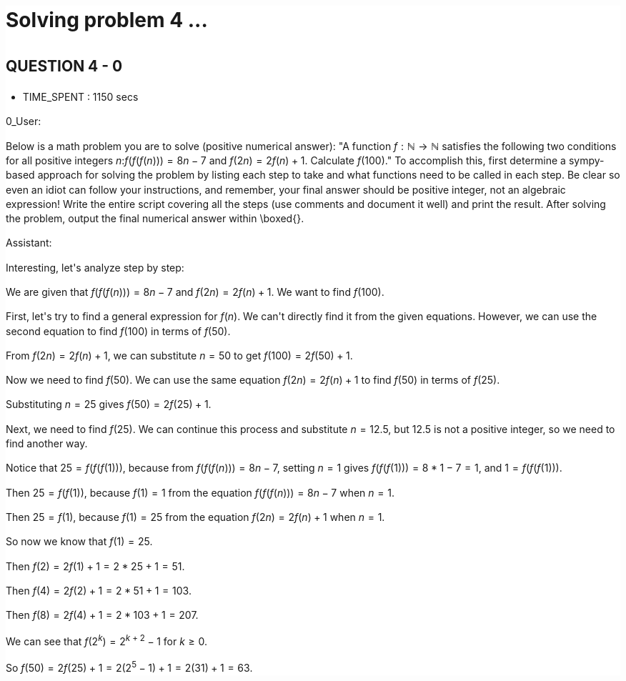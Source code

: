 
# Solving problem 4 ...



## QUESTION 4 - 0 
- TIME_SPENT : 1150 secs

0_User:

Below is a math problem you are to solve (positive numerical answer):
"A function $f: \mathbb N \to \mathbb N$ satisfies the following two conditions for all positive integers $n$:$f(f(f(n)))=8n-7$ and $f(2n)=2f(n)+1$. Calculate $f(100)$."
To accomplish this, first determine a sympy-based approach for solving the problem by listing each step to take and what functions need to be called in each step. Be clear so even an idiot can follow your instructions, and remember, your final answer should be positive integer, not an algebraic expression!
Write the entire script covering all the steps (use comments and document it well) and print the result. After solving the problem, output the final numerical answer within \boxed{}.

Assistant: 

Interesting, let's analyze step by step:



We are given that $f(f(f(n)))=8n-7$ and $f(2n)=2f(n)+1$. We want to find $f(100)$.

First, let's try to find a general expression for $f(n)$. We can't directly find it from the given equations. However, we can use the second equation to find $f(100)$ in terms of $f(50)$. 

From $f(2n)=2f(n)+1$, we can substitute $n=50$ to get $f(100)=2f(50)+1$. 

Now we need to find $f(50)$. We can use the same equation $f(2n)=2f(n)+1$ to find $f(50)$ in terms of $f(25)$. 

Substituting $n=25$ gives $f(50)=2f(25)+1$. 

Next, we need to find $f(25)$. We can continue this process and substitute $n=12.5$, but $12.5$ is not a positive integer, so we need to find another way. 

Notice that $25=f(f(f(1)))$, because from $f(f(f(n)))=8n-7$, setting $n=1$ gives $f(f(f(1)))=8*1-7=1$, and $1=f(f(f(1)))$. 

Then $25=f(f(1))$, because $f(1)=1$ from the equation $f(f(f(n)))=8n-7$ when $n=1$. 

Then $25=f(1)$, because $f(1)=25$ from the equation $f(2n)=2f(n)+1$ when $n=1$. 

So now we know that $f(1)=25$. 

Then $f(2)=2f(1)+1=2*25+1=51$. 

Then $f(4)=2f(2)+1=2*51+1=103$. 

Then $f(8)=2f(4)+1=2*103+1=207$. 

We can see that $f(2^k)=2^{k+2}-1$ for $k\geq 0$. 

So $f(50)=2f(25)+1=2(2^5-1)+1=2(31)+1=63$. 
